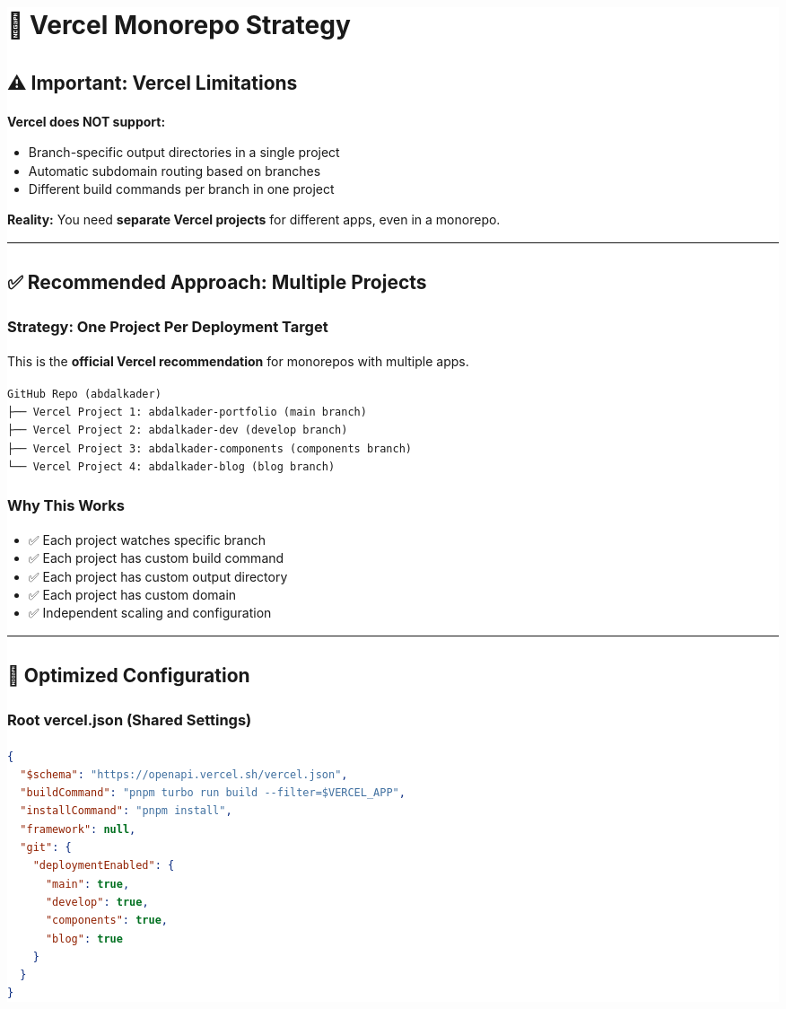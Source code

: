 # 🚀 Vercel Monorepo Strategy

## ⚠️ Important: Vercel Limitations

**Vercel does NOT support:**
- Branch-specific output directories in a single project
- Automatic subdomain routing based on branches
- Different build commands per branch in one project

**Reality:** You need **separate Vercel projects** for different apps, even in a monorepo.

---

## ✅ Recommended Approach: Multiple Projects

### Strategy: One Project Per Deployment Target

This is the **official Vercel recommendation** for monorepos with multiple apps.

```
GitHub Repo (abdalkader)
├── Vercel Project 1: abdalkader-portfolio (main branch)
├── Vercel Project 2: abdalkader-dev (develop branch)
├── Vercel Project 3: abdalkader-components (components branch)
└── Vercel Project 4: abdalkader-blog (blog branch)
```

### Why This Works
- ✅ Each project watches specific branch
- ✅ Each project has custom build command
- ✅ Each project has custom output directory
- ✅ Each project has custom domain
- ✅ Independent scaling and configuration

---

## 🔧 Optimized Configuration

### Root vercel.json (Shared Settings)

```json
{
  "$schema": "https://openapi.vercel.sh/vercel.json",
  "buildCommand": "pnpm turbo run build --filter=$VERCEL_APP",
  "installCommand": "pnpm install",
  "framework": null,
  "git": {
    "deploymentEnabled": {
      "main": true,
      "develop": true,
      "components": true,
      "blog": true
    }
  }
}
```
